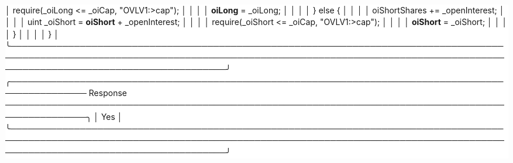 │             require(_oiLong <= _oiCap, "OVLV1:>cap");                                                                                                                                                           │
│                                                                                                                                                                                                                 │
│             __oiLong__ = _oiLong;                                                                                                                                                                               │
│                                                                                                                                                                                                                 │
│         } else {                                                                                                                                                                                                │
│                                                                                                                                                                                                                 │
│             oiShortShares += _openInterest;                                                                                                                                                                     │
│                                                                                                                                                                                                                 │
│             uint _oiShort = __oiShort__ + _openInterest;                                                                                                                                                        │
│                                                                                                                                                                                                                 │
│             require(_oiShort <= _oiCap, "OVLV1:>cap");                                                                                                                                                          │
│                                                                                                                                                                                                                 │
│             __oiShort__ = _oiShort;                                                                                                                                                                             │
│                                                                                                                                                                                                                 │
│         }                                                                                                                                                                                                       │
│                                                                                                                                                                                                                 │
│     }                                                                                                                                                                                                           │
╰─────────────────────────────────────────────────────────────────────────────────────────────────────────────────────────────────────────────────────────────────────────────────────────────────────────────────╯
╭─────────────────────────────────────────────────────────────────────────────────────────────────── Response ────────────────────────────────────────────────────────────────────────────────────────────────────╮
│ Yes                                                                                                                                                                                                             │
╰─────────────────────────────────────────────────────────────────────────────────────────────────────────────────────────────────────────────────────────────────────────────────────────────────────────────────╯